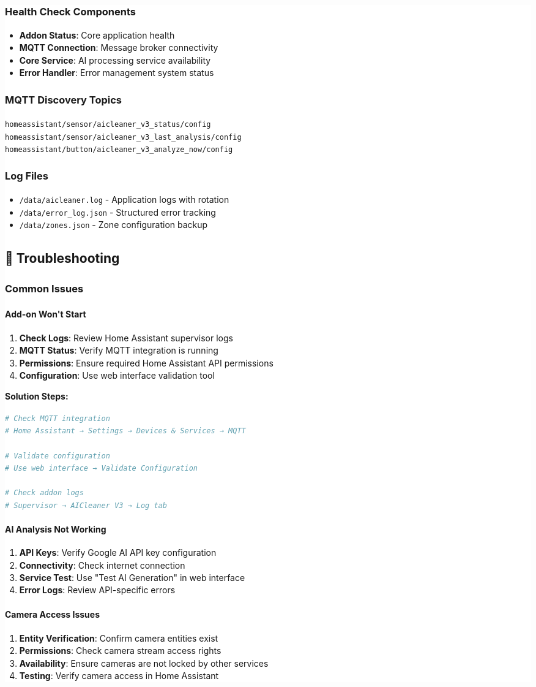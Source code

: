 ### Health Check Components
- **Addon Status**: Core application health
- **MQTT Connection**: Message broker connectivity
- **Core Service**: AI processing service availability
- **Error Handler**: Error management system status

### MQTT Discovery Topics
```
homeassistant/sensor/aicleaner_v3_status/config
homeassistant/sensor/aicleaner_v3_last_analysis/config
homeassistant/button/aicleaner_v3_analyze_now/config
```

### Log Files
- `/data/aicleaner.log` - Application logs with rotation
- `/data/error_log.json` - Structured error tracking
- `/data/zones.json` - Zone configuration backup

## 🚨 Troubleshooting

### Common Issues

#### Add-on Won't Start
1. **Check Logs**: Review Home Assistant supervisor logs
2. **MQTT Status**: Verify MQTT integration is running
3. **Permissions**: Ensure required Home Assistant API permissions
4. **Configuration**: Use web interface validation tool

**Solution Steps:**
```bash
# Check MQTT integration
# Home Assistant → Settings → Devices & Services → MQTT

# Validate configuration
# Use web interface → Validate Configuration

# Check addon logs
# Supervisor → AICleaner V3 → Log tab
```

#### AI Analysis Not Working
1. **API Keys**: Verify Google AI API key configuration
2. **Connectivity**: Check internet connection
3. **Service Test**: Use "Test AI Generation" in web interface
4. **Error Logs**: Review API-specific errors

#### Camera Access Issues
1. **Entity Verification**: Confirm camera entities exist
2. **Permissions**: Check camera stream access rights
3. **Availability**: Ensure cameras are not locked by other services
4. **Testing**: Verify camera access in Home Assistant
